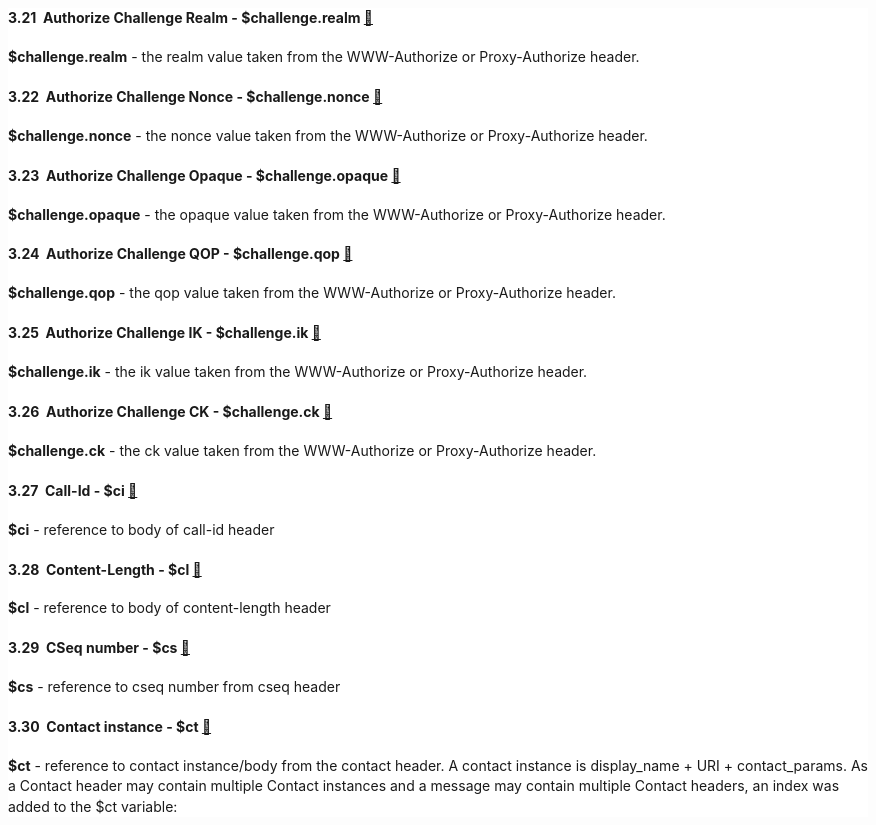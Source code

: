 #### 3.21  Authorize Challenge Realm - $challenge.realm [🔗](https://www.opensips.org/Documentation/Script-CoreVar-3-6#challenge.realm)

**$challenge.realm** - the realm value taken from the WWW-Authorize or Proxy-Authorize header.

#### 3.22  Authorize Challenge Nonce - $challenge.nonce [🔗](https://www.opensips.org/Documentation/Script-CoreVar-3-6#challenge.nonce)

**$challenge.nonce** - the nonce value taken from the WWW-Authorize or Proxy-Authorize header.

#### 3.23  Authorize Challenge Opaque - $challenge.opaque [🔗](https://www.opensips.org/Documentation/Script-CoreVar-3-6#challenge.opaque)

**$challenge.opaque** - the opaque value taken from the WWW-Authorize or Proxy-Authorize header.

#### 3.24  Authorize Challenge QOP - $challenge.qop [🔗](https://www.opensips.org/Documentation/Script-CoreVar-3-6#challenge.qop)

**$challenge.qop** - the qop value taken from the WWW-Authorize or Proxy-Authorize header.

#### 3.25  Authorize Challenge IK - $challenge.ik [🔗](https://www.opensips.org/Documentation/Script-CoreVar-3-6#challenge.ik)

**$challenge.ik** - the ik value taken from the WWW-Authorize or Proxy-Authorize header.

#### 3.26  Authorize Challenge CK - $challenge.ck [🔗](https://www.opensips.org/Documentation/Script-CoreVar-3-6#challenge.ck)

**$challenge.ck** - the ck value taken from the WWW-Authorize or Proxy-Authorize header.

#### 3.27  Call-Id - $ci [🔗](https://www.opensips.org/Documentation/Script-CoreVar-3-6#ci)

**$ci** - reference to body of call-id header

#### 3.28  Content-Length - $cl [🔗](https://www.opensips.org/Documentation/Script-CoreVar-3-6#cl)

**$cl** - reference to body of content-length header

#### 3.29  CSeq number - $cs [🔗](https://www.opensips.org/Documentation/Script-CoreVar-3-6#cs)

**$cs** - reference to cseq number from cseq header

#### 3.30  Contact instance - $ct [🔗](https://www.opensips.org/Documentation/Script-CoreVar-3-6#ct)

**$ct** - reference to contact instance/body from the contact header. A contact instance is display\_name + URI + contact\_params. As a Contact header may contain multiple Contact instances and a message may contain multiple Contact headers, an index was added to the $ct variable:
